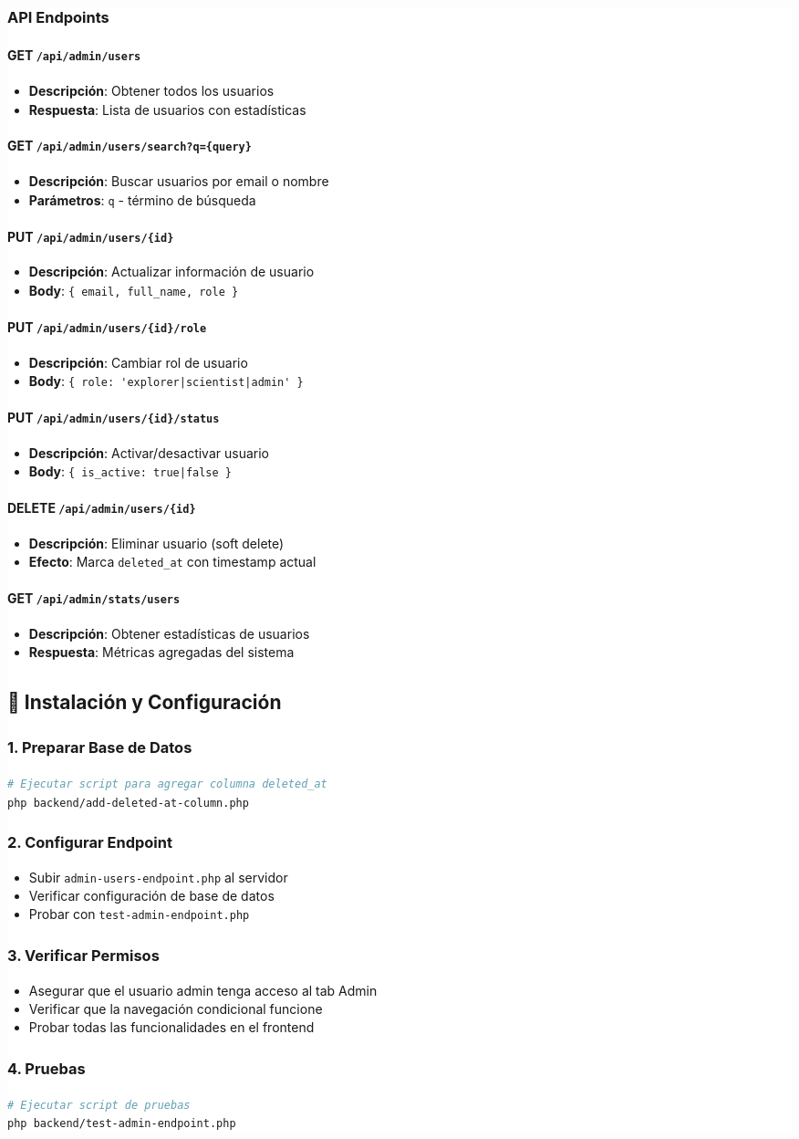 ### API Endpoints

#### GET `/api/admin/users`
- **Descripción**: Obtener todos los usuarios
- **Respuesta**: Lista de usuarios con estadísticas

#### GET `/api/admin/users/search?q={query}`
- **Descripción**: Buscar usuarios por email o nombre
- **Parámetros**: `q` - término de búsqueda

#### PUT `/api/admin/users/{id}`
- **Descripción**: Actualizar información de usuario
- **Body**: `{ email, full_name, role }`

#### PUT `/api/admin/users/{id}/role`
- **Descripción**: Cambiar rol de usuario
- **Body**: `{ role: 'explorer|scientist|admin' }`

#### PUT `/api/admin/users/{id}/status`
- **Descripción**: Activar/desactivar usuario
- **Body**: `{ is_active: true|false }`

#### DELETE `/api/admin/users/{id}`
- **Descripción**: Eliminar usuario (soft delete)
- **Efecto**: Marca `deleted_at` con timestamp actual

#### GET `/api/admin/stats/users`
- **Descripción**: Obtener estadísticas de usuarios
- **Respuesta**: Métricas agregadas del sistema

## 🚀 Instalación y Configuración

### 1. Preparar Base de Datos
```bash
# Ejecutar script para agregar columna deleted_at
php backend/add-deleted-at-column.php
```

### 2. Configurar Endpoint
- Subir `admin-users-endpoint.php` al servidor
- Verificar configuración de base de datos
- Probar con `test-admin-endpoint.php`

### 3. Verificar Permisos
- Asegurar que el usuario admin tenga acceso al tab Admin
- Verificar que la navegación condicional funcione
- Probar todas las funcionalidades en el frontend

### 4. Pruebas
```bash
# Ejecutar script de pruebas
php backend/test-admin-endpoint.php
```
